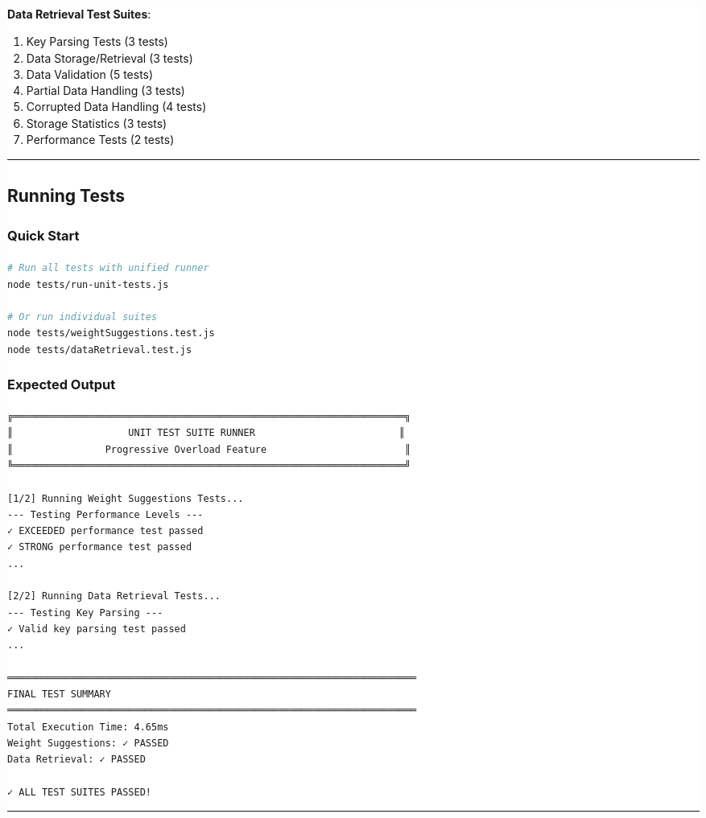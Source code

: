 **Data Retrieval Test Suites**:
1. Key Parsing Tests (3 tests)
2. Data Storage/Retrieval (3 tests)
3. Data Validation (5 tests)
4. Partial Data Handling (3 tests)
5. Corrupted Data Handling (4 tests)
6. Storage Statistics (3 tests)
7. Performance Tests (2 tests)

---

## Running Tests

### Quick Start

```bash
# Run all tests with unified runner
node tests/run-unit-tests.js

# Or run individual suites
node tests/weightSuggestions.test.js
node tests/dataRetrieval.test.js
```

### Expected Output

```
╔════════════════════════════════════════════════════════════════════╗
║                    UNIT TEST SUITE RUNNER                         ║
║                Progressive Overload Feature                        ║
╚════════════════════════════════════════════════════════════════════╝

[1/2] Running Weight Suggestions Tests...
--- Testing Performance Levels ---
✓ EXCEEDED performance test passed
✓ STRONG performance test passed
...

[2/2] Running Data Retrieval Tests...
--- Testing Key Parsing ---
✓ Valid key parsing test passed
...

═══════════════════════════════════════════════════════════════════════
FINAL TEST SUMMARY
═══════════════════════════════════════════════════════════════════════
Total Execution Time: 4.65ms
Weight Suggestions: ✓ PASSED
Data Retrieval: ✓ PASSED

✓ ALL TEST SUITES PASSED!
```

---